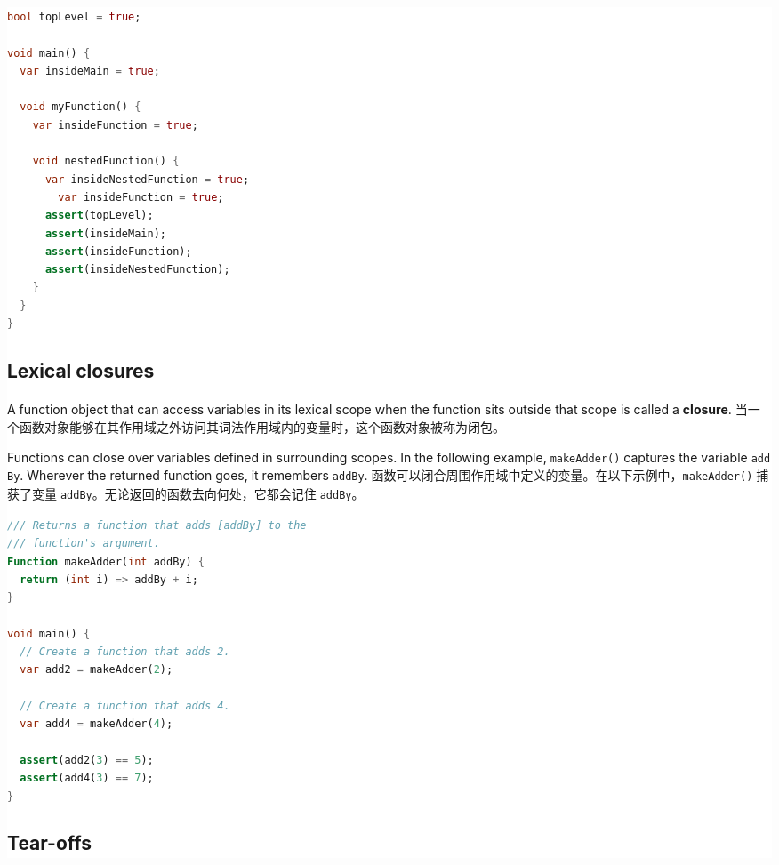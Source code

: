 ```dart
bool topLevel = true;

void main() {
  var insideMain = true;

  void myFunction() {
    var insideFunction = true;

    void nestedFunction() {
      var insideNestedFunction = true;
        var insideFunction = true;
      assert(topLevel);
      assert(insideMain);
      assert(insideFunction);
      assert(insideNestedFunction);
    }
  }
}
```

## Lexical closures

A function object that can access variables in its lexical scope when the function sits outside that scope is called a **closure**.
当一个函数对象能够在其作用域之外访问其词法作用域内的变量时，这个函数对象被称为闭包。

Functions can close over variables defined in surrounding scopes. In the following example, `makeAdder()` captures the variable `addBy`. Wherever the returned function goes, it remembers `addBy`.
函数可以闭合周围作用域中定义的变量。在以下示例中，`makeAdder()` 捕获了变量 `addBy`。无论返回的函数去向何处，它都会记住 `addBy`。

```dart
/// Returns a function that adds [addBy] to the
/// function's argument.
Function makeAdder(int addBy) {
  return (int i) => addBy + i;
}

void main() {
  // Create a function that adds 2.
  var add2 = makeAdder(2);

  // Create a function that adds 4.
  var add4 = makeAdder(4);

  assert(add2(3) == 5);
  assert(add4(3) == 7);
}
```

## Tear-offs

